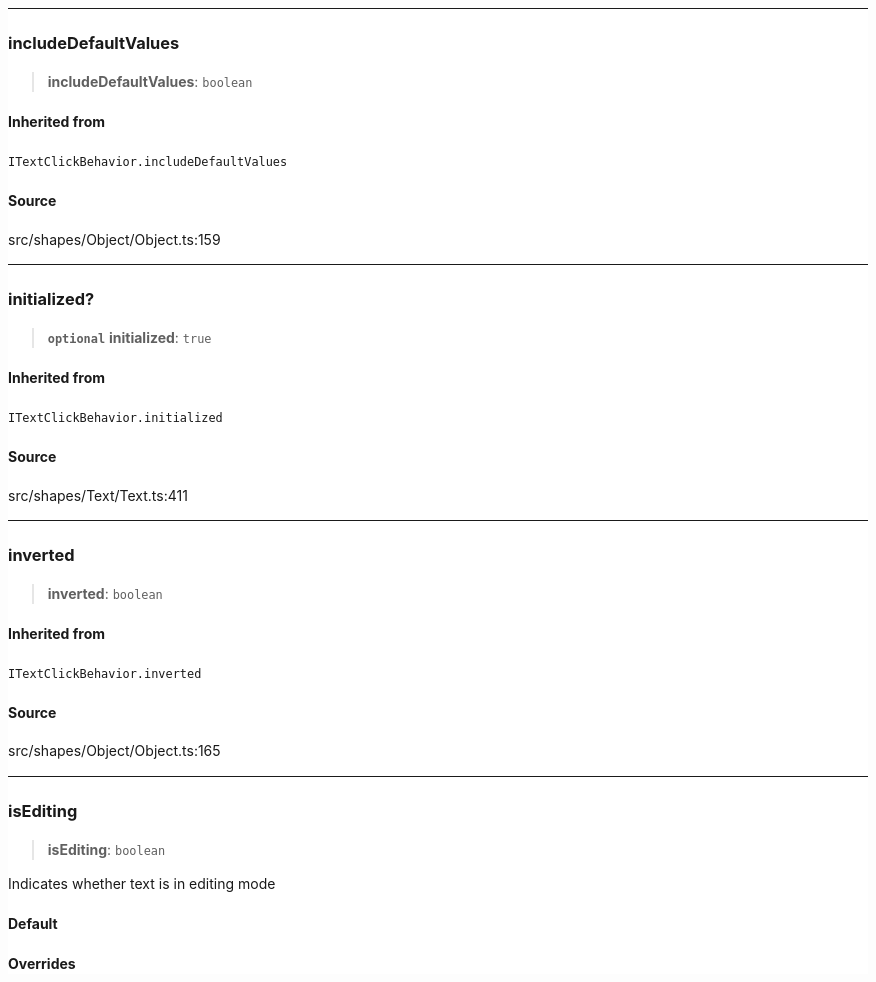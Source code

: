 ***

### includeDefaultValues

> **includeDefaultValues**: `boolean`

#### Inherited from

`ITextClickBehavior.includeDefaultValues`

#### Source

src/shapes/Object/Object.ts:159

***

### initialized?

> **`optional`** **initialized**: `true`

#### Inherited from

`ITextClickBehavior.initialized`

#### Source

src/shapes/Text/Text.ts:411

***

### inverted

> **inverted**: `boolean`

#### Inherited from

`ITextClickBehavior.inverted`

#### Source

src/shapes/Object/Object.ts:165

***

### isEditing

> **isEditing**: `boolean`

Indicates whether text is in editing mode

#### Default

```ts

```

#### Overrides
